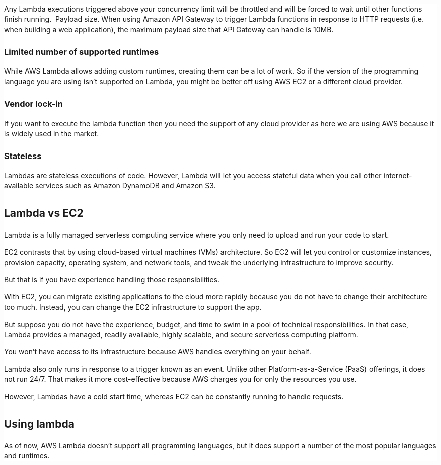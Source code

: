 Any Lambda executions triggered above your concurrency limit will be throttled and will be forced to wait until other functions finish running.
‍
Payload size. When using Amazon API Gateway to trigger Lambda functions in response to HTTP requests (i.e. when building a web application), the maximum payload size that API Gateway can handle is 10MB.

### Limited number of supported runtimes

While AWS Lambda allows adding custom runtimes, creating them can be a lot of work. So if the version of the programming language you are using isn’t supported on Lambda, you might be better off using AWS EC2 or a different cloud provider.

### Vendor lock-in

If you want to execute the lambda function then you need the support of any cloud provider as here we are using AWS because it is widely used in the market.

### Stateless

Lambdas are stateless executions of code. However, Lambda will let you access stateful data when you call other internet-available services such as Amazon DynamoDB and Amazon S3.

## Lambda vs EC2

Lambda is a fully managed serverless computing service where you only need to upload and run your code to start.

EC2 contrasts that by using cloud-based virtual machines (VMs) architecture. So EC2 will let you control or customize instances, provision capacity, operating system, and network tools, and tweak the underlying infrastructure to improve security.

But that is if you have experience handling those responsibilities.

With EC2, you can migrate existing applications to the cloud more rapidly because you do not have to change their architecture too much. Instead, you can change the EC2 infrastructure to support the app.

But suppose you do not have the experience, budget, and time to swim in a pool of technical responsibilities. In that case, Lambda provides a managed, readily available, highly scalable, and secure serverless computing platform.

You won’t have access to its infrastructure because AWS handles everything on your behalf.

Lambda also only runs in response to a trigger known as an event. Unlike other Platform-as-a-Service (PaaS) offerings, it does not run 24/7. That makes it more cost-effective because AWS charges you for only the resources you use.

However, Lambdas have a cold start time, whereas EC2 can be constantly running to handle requests.

## Using lambda

As of now, AWS Lambda doesn’t support all programming languages, but it does support a number of the most popular languages and runtimes.
